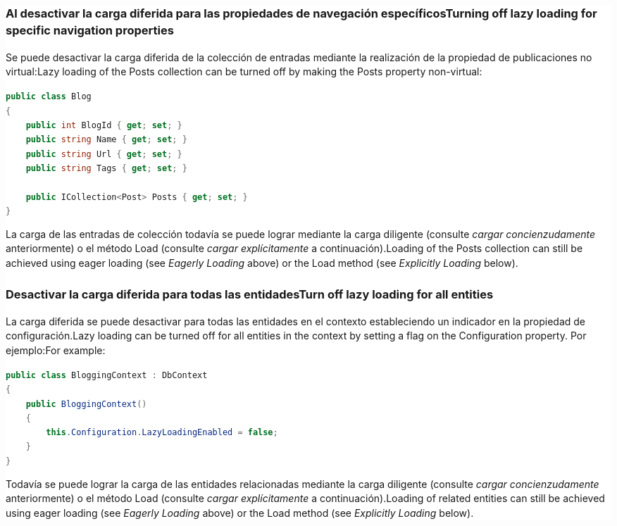 ### <a name="turning-off-lazy-loading-for-specific-navigation-properties"></a><span data-ttu-id="1d23b-126">Al desactivar la carga diferida para las propiedades de navegación específicos</span><span class="sxs-lookup"><span data-stu-id="1d23b-126">Turning off lazy loading for specific navigation properties</span></span>  

<span data-ttu-id="1d23b-127">Se puede desactivar la carga diferida de la colección de entradas mediante la realización de la propiedad de publicaciones no virtual:</span><span class="sxs-lookup"><span data-stu-id="1d23b-127">Lazy loading of the Posts collection can be turned off by making the Posts property non-virtual:</span></span>  

``` csharp
public class Blog
{  
    public int BlogId { get; set; }  
    public string Name { get; set; }  
    public string Url { get; set; }  
    public string Tags { get; set; }  

    public ICollection<Post> Posts { get; set; }  
}
```  

<span data-ttu-id="1d23b-128">La carga de las entradas de colección todavía se puede lograr mediante la carga diligente (consulte *cargar concienzudamente* anteriormente) o el método Load (consulte *cargar explícitamente* a continuación).</span><span class="sxs-lookup"><span data-stu-id="1d23b-128">Loading of the Posts collection can still be achieved using eager loading (see *Eagerly Loading* above) or the Load method (see *Explicitly Loading* below).</span></span>  

### <a name="turn-off-lazy-loading-for-all-entities"></a><span data-ttu-id="1d23b-129">Desactivar la carga diferida para todas las entidades</span><span class="sxs-lookup"><span data-stu-id="1d23b-129">Turn off lazy loading for all entities</span></span>  

<span data-ttu-id="1d23b-130">La carga diferida se puede desactivar para todas las entidades en el contexto estableciendo un indicador en la propiedad de configuración.</span><span class="sxs-lookup"><span data-stu-id="1d23b-130">Lazy loading can be turned off for all entities in the context by setting a flag on the Configuration property.</span></span> <span data-ttu-id="1d23b-131">Por ejemplo:</span><span class="sxs-lookup"><span data-stu-id="1d23b-131">For example:</span></span>  

``` csharp
public class BloggingContext : DbContext
{
    public BloggingContext()
    {
        this.Configuration.LazyLoadingEnabled = false;
    }
}
```  

<span data-ttu-id="1d23b-132">Todavía se puede lograr la carga de las entidades relacionadas mediante la carga diligente (consulte *cargar concienzudamente* anteriormente) o el método Load (consulte *cargar explícitamente* a continuación).</span><span class="sxs-lookup"><span data-stu-id="1d23b-132">Loading of related entities can still be achieved using eager loading (see *Eagerly Loading* above) or the Load method (see *Explicitly Loading* below).</span></span>  
